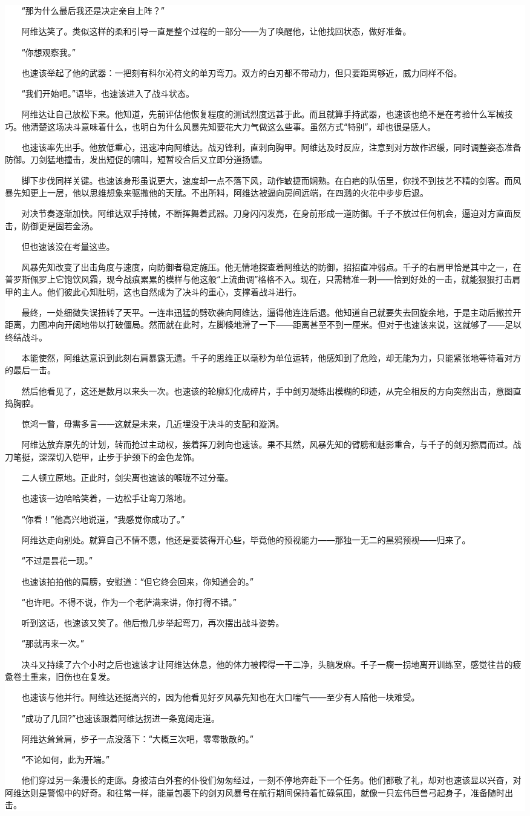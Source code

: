        “那为什么最后我还是决定亲自上阵？”

       阿维达笑了。类似这样的柔和引导一直是整个过程的一部分——为了唤醒他，让他找回状态，做好准备。

       “你想观察我。”

       也速该举起了他的武器：一把刻有科尔沁符文的单刃弯刀。双方的白刃都不带动力，但只要距离够近，威力同样不俗。

       “我们开始吧。”语毕，也速该进入了战斗状态。

       阿维达让自己放松下来。他知道，先前评估他恢复程度的测试烈度远甚于此。而且就算手持武器，也速该也绝不是在考验什么军械技巧。他清楚这场决斗意味着什么，也明白为什么风暴先知要花大力气做这么些事。虽然方式“特别”，却也很是感人。

       也速该率先出手。他放低重心，迅速冲向阿维达。战刃锋利，直刺向胸甲。阿维达及时反应，注意到对方故作迟缓，同时调整姿态准备防御。刀剑猛地撞击，发出短促的啸叫，短暂咬合后又立即分道扬镳。

       脚下步伐同样关键。也速该身形虽说更大，速度却一点不落下风，动作敏捷而娴熟。在白疤的队伍里，你找不到技艺不精的剑客。而风暴先知更上一层，他以思维想象来驱撒他的天赋。不出所料，阿维达被逼向房间远端，在四溅的火花中步步后退。

       对决节奏逐渐加快。阿维达双手持械，不断挥舞着武器。刀身闪闪发亮，在身前形成一道防御。千子不放过任何机会，逼迫对方直面反击，防御更是固若金汤。

       但也速该没在考量这些。

       风暴先知改变了出击角度与速度，向防御者稳定施压。他无情地探查着阿维达的防御，招招直冲弱点。千子的右肩甲恰是其中之一，在普罗斯佩罗上它饱饮风霜，现今战痕累累的模样与他这般“上流曲调”格格不入。现在，只需精准一刺——恰到好处的一击，就能狠狠打击肩甲的主人。他们彼此心知肚明，这也自然成为了决斗的重心，支撑着战斗进行。

       最终，一处细微失误扭转了天平。一连串迅猛的劈砍袭向阿维达，逼得他连连后退。他知道自己就要失去回旋余地，于是主动后撤拉开距离，力图冲向开阔地带以打破僵局。然而就在此时，左脚倏地滑了一下——距离甚至不到一厘米。但对于也速该来说，这就够了——足以终结战斗。

       本能使然，阿维达意识到此刻右肩暴露无遗。千子的思维正以毫秒为单位运转，他感知到了危险，却无能为力，只能紧张地等待着对方的最后一击。

       然后他看见了，这还是数月以来头一次。也速该的轮廓幻化成碎片，手中剑刃凝练出模糊的印迹，从完全相反的方向突然出击，意图直捣胸腔。

       惊鸿一瞥，毋需多言——这就是未来，几近埋没于决斗的支配和漩涡。

       阿维达放弃原先的计划，转而抢过主动权，接着挥刀刺向也速该。果不其然，风暴先知的臂膀和魅影重合，与千子的剑刃擦肩而过。战刀笔挺，深深切入铠甲，止步于护颈下的金色龙饰。

       二人顿立原地。正此时，剑尖离也速该的喉咙不过分毫。

       也速该一边哈哈笑着，一边松手让弯刀落地。

       “你看！”他高兴地说道，“我感觉你成功了。”

       阿维达走向别处。就算自己不情不愿，他还是要装得开心些，毕竟他的预视能力——那独一无二的黑鸦预视——归来了。

       “不过是昙花一现。”

       也速该拍拍他的肩膀，安慰道：“但它终会回来，你知道会的。”

       “也许吧。不得不说，作为一个老萨满来讲，你打得不错。”

       听到这话，也速该又笑了。他后撤几步举起弯刀，再次摆出战斗姿势。

       “那就再来一次。”

       决斗又持续了六个小时之后也速该才让阿维达休息，他的体力被榨得一干二净，头脑发麻。千子一瘸一拐地离开训练室，感觉往昔的疲惫卷土重来，旧伤也在复发。

       也速该与他并行。阿维达还挺高兴的，因为他看见好歹风暴先知也在大口喘气——至少有人陪他一块难受。

       “成功了几回?”也速该跟着阿维达拐进一条宽阔走道。

       阿维达耸耸肩，步子一点没落下：“大概三次吧，零零散散的。”

       “不论如何，此为开端。”

       他们穿过另一条漫长的走廊。身披洁白外套的仆役们匆匆经过，一刻不停地奔赴下一个任务。他们都敬了礼，却对也速该显以兴奋，对阿维达则是警惕中的好奇。和往常一样，能量包裹下的剑刃风暴号在航行期间保持着忙碌氛围，就像一只宏伟巨兽弓起身子，准备随时出击。
